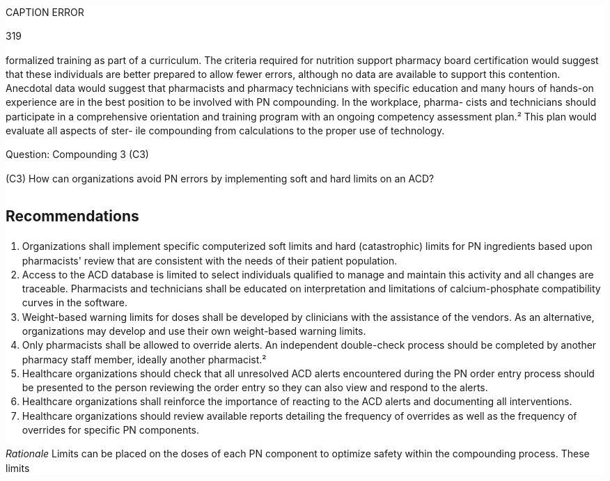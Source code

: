 <a id='6550dfe2-6d58-48f2-aeb6-cc72c74bc8ba'></a>

CAPTION ERROR

<a id='e8c53a59-4479-45f0-8bd8-6e165e30397a'></a>

319

<a id='b03a2cf9-a8f0-432a-9321-e23ca3b459b6'></a>

formalized training as part of a curriculum. The criteria
required for nutrition support pharmacy board certification
would suggest that these individuals are better prepared to
allow fewer errors, although no data are available to support
this contention. Anecdotal data would suggest that pharmacists
and pharmacy technicians with specific education and many
hours of hands-on experience are in the best position to be
involved with PN compounding. In the workplace, pharma-
cists and technicians should participate in a comprehensive
orientation and training program with an ongoing competency
assessment plan.² This plan would evaluate all aspects of ster-
ile compounding from calculations to the proper use of
technology.

<a id='9b522792-df5d-4ba5-b799-a565e9b5f4e7'></a>

Question: Compounding 3 (C3)

(C3) How can organizations avoid PN errors by implementing soft and hard limits on an ACD?

<a id='7291804c-0fa1-4c88-8896-d5dc6553bf00'></a>

## Recommendations

1. Organizations shall implement specific computerized soft limits and hard (catastrophic) limits for PN ingredients based upon pharmacists' review that are consistent with the needs of their patient population.
2. Access to the ACD database is limited to select individuals qualified to manage and maintain this activity and all changes are traceable. Pharmacists and technicians shall be educated on interpretation and limitations of calcium-phosphate compatibility curves in the software.
3. Weight-based warning limits for doses shall be developed by clinicians with the assistance of the vendors. As an alternative, organizations may develop and use their own weight-based warning limits.
4. Only pharmacists shall be allowed to override alerts. An independent double-check process should be completed by another pharmacy staff member, ideally another pharmacist.²
5. Healthcare organizations should check that all unresolved ACD alerts encountered during the PN order entry process should be presented to the person reviewing the order entry so they can also view and respond to the alerts.
6. Healthcare organizations shall reinforce the importance of reacting to the ACD alerts and documenting all interventions.
7. Healthcare organizations should review available reports detailing the frequency of overrides as well as the frequency of overrides for specific PN components.

<a id='b114888f-a9dd-4aff-9c69-c02fb24541e3'></a>

*Rationale*
Limits can be placed on the doses of each PN component to optimize safety within the compounding process. These limits
